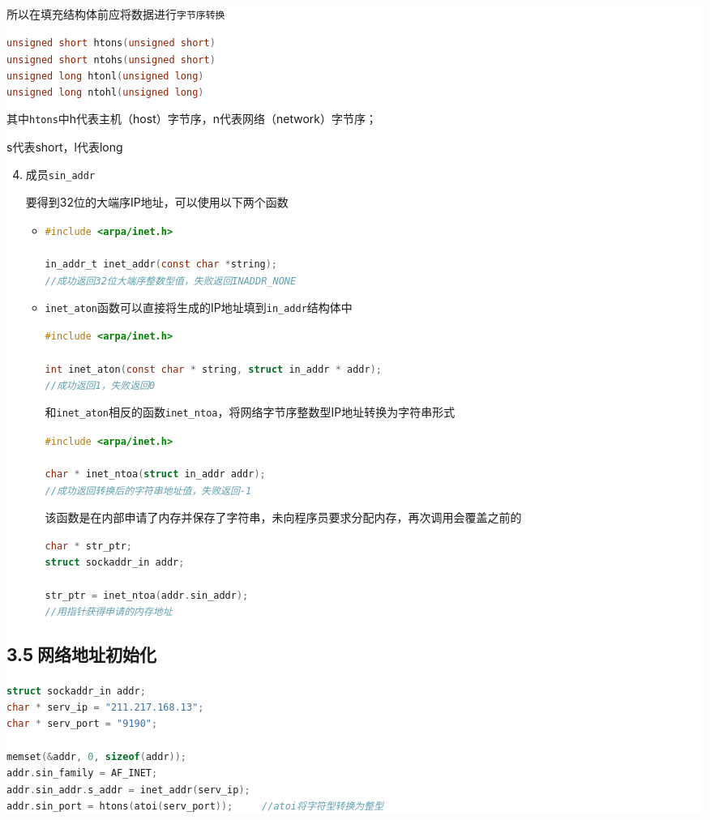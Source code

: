    所以在填充结构体前应将数据进行`字节序转换`

   ```c
   unsigned short htons(unsigned short)
   unsigned short ntohs(unsigned short)
   unsigned long htonl(unsigned long)
   unsigned long ntohl(unsigned long)
   ```

   其中`htons`中h代表主机（host）字节序，n代表网络（network）字节序；

   s代表short，l代表long

4. 成员`sin_addr`

   要得到32位的大端序IP地址，可以使用以下两个函数

   * ```c
     #include <arpa/inet.h>
     
     in_addr_t inet_addr(const char *string);
     //成功返回32位大端序整数型值，失败返回INADDR_NONE
     ```

   * `inet_aton`函数可以直接将生成的IP地址填到`in_addr`结构体中

     ```c
     #include <arpa/inet.h>
     
     int inet_aton(const char * string, struct in_addr * addr);
     //成功返回1，失败返回0
     ```

     和`inet_aton`相反的函数`inet_ntoa`，将网络字节序整数型IP地址转换为字符串形式

     ```c
     #include <arpa/inet.h>
     
     char * inet_ntoa(struct in_addr addr);
     //成功返回转换后的字符串地址值，失败返回-1
     ```

     该函数是在内部申请了内存并保存了字符串，未向程序员要求分配内存，再次调用会覆盖之前的

     ```c
     char * str_ptr;
     struct sockaddr_in addr;
     
     str_ptr = inet_ntoa(addr.sin_addr);
     //用指针获得申请的内存地址
     ```

## 3.5 网络地址初始化

```c
struct sockaddr_in addr;
char * serv_ip = "211.217.168.13";
char * serv_port = "9190";

memset(&addr, 0, sizeof(addr));
addr.sin_family = AF_INET;
addr.sin_addr.s_addr = inet_addr(serv_ip);
addr.sin_port = htons(atoi(serv_port));		//atoi将字符型转换为整型
```

